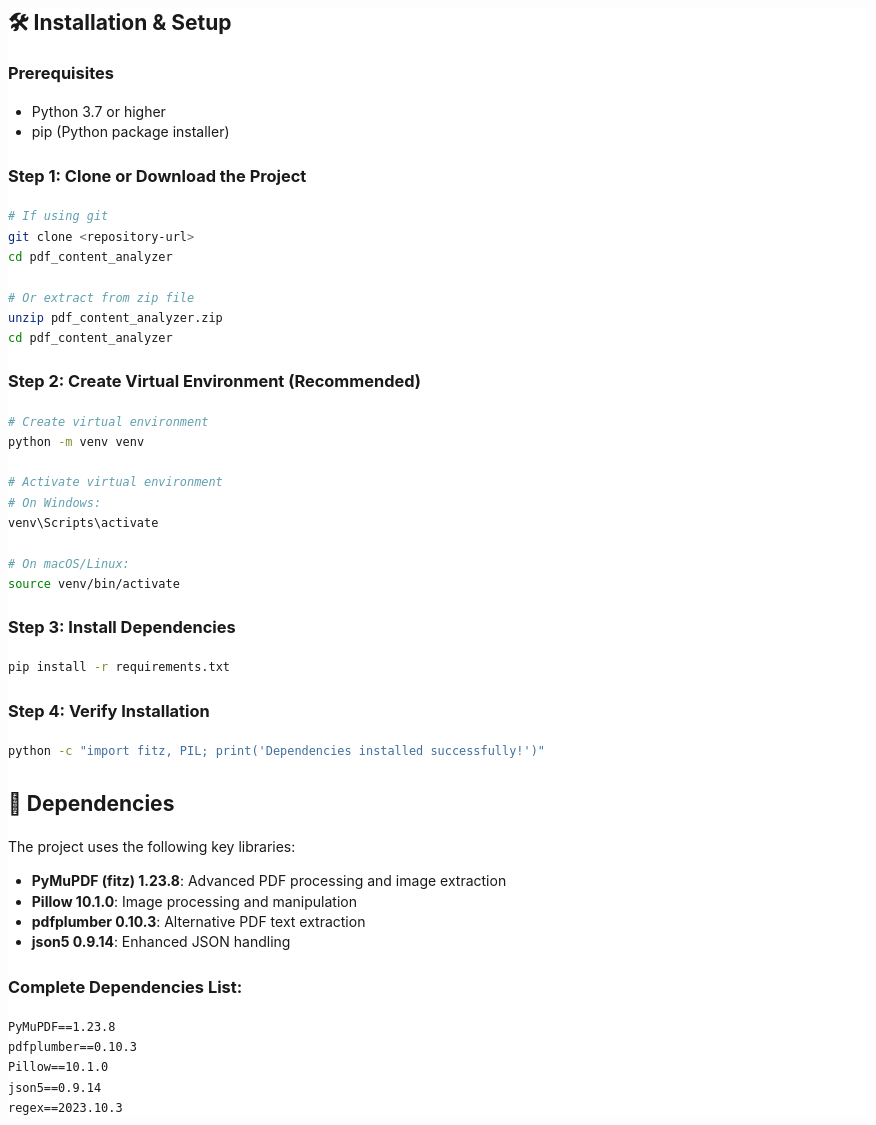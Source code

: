 ## 🛠️ Installation & Setup

### Prerequisites
- Python 3.7 or higher
- pip (Python package installer)

### Step 1: Clone or Download the Project
```bash
# If using git
git clone <repository-url>
cd pdf_content_analyzer

# Or extract from zip file
unzip pdf_content_analyzer.zip
cd pdf_content_analyzer
```

### Step 2: Create Virtual Environment (Recommended)
```bash
# Create virtual environment
python -m venv venv

# Activate virtual environment
# On Windows:
venv\Scripts\activate

# On macOS/Linux:
source venv/bin/activate
```

### Step 3: Install Dependencies
```bash
pip install -r requirements.txt
```

### Step 4: Verify Installation
```bash
python -c "import fitz, PIL; print('Dependencies installed successfully!')"
```

## 🔧 Dependencies

The project uses the following key libraries:

- **PyMuPDF (fitz) 1.23.8**: Advanced PDF processing and image extraction
- **Pillow 10.1.0**: Image processing and manipulation
- **pdfplumber 0.10.3**: Alternative PDF text extraction
- **json5 0.9.14**: Enhanced JSON handling

### Complete Dependencies List:
```
PyMuPDF==1.23.8
pdfplumber==0.10.3
Pillow==10.1.0
json5==0.9.14
regex==2023.10.3
```
